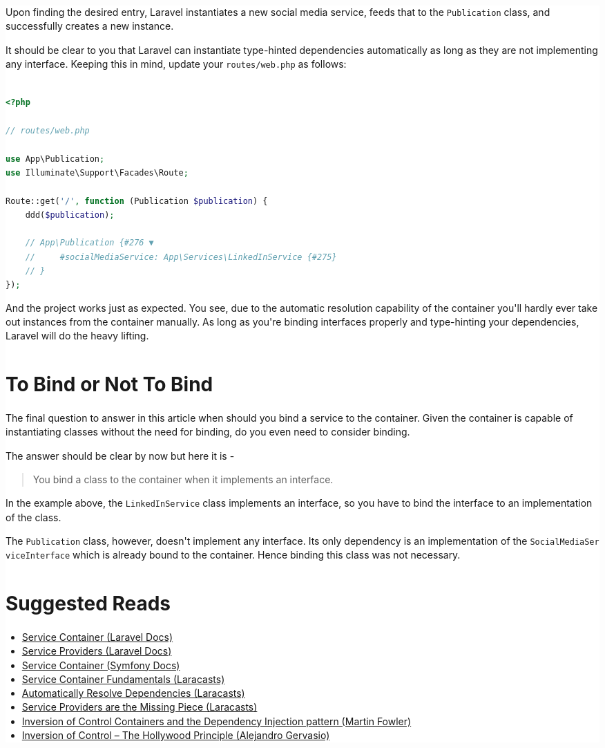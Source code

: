 ```php

```

Upon finding the desired entry, Laravel instantiates a new social media service, feeds that to the `Publication` class, and successfully creates a new instance.

It should be clear to you that Laravel can instantiate type-hinted dependencies automatically as long as they are not implementing any interface. Keeping this in mind, update your `routes/web.php` as follows:

```php

<?php

// routes/web.php

use App\Publication;
use Illuminate\Support\Facades\Route;

Route::get('/', function (Publication $publication) {
    ddd($publication);

    // App\Publication {#276 ▼
    //     #socialMediaService: App\Services\LinkedInService {#275}
    // }
});

```

And the project works just as expected. You see, due to the automatic resolution capability of the container you'll hardly ever take out instances from the container manually. As long as you're binding interfaces properly and type-hinting your dependencies, Laravel will do the heavy lifting.

# To Bind or Not To Bind

The final question to answer in this article when should you bind a service to the container. Given the container is capable of instantiating classes without the need for binding, do you even need to consider binding.

The answer should be clear by now but here it is - 

> You bind a class to the container when it implements an interface.

In the example above, the `LinkedInService` class implements an interface, so you have to bind the interface to an implementation of the class.

The `Publication` class, however, doesn't implement any interface. Its only dependency is an implementation of the `SocialMediaServiceInterface` which is already bound to the container. Hence binding this class was not necessary.

# Suggested Reads

* [Service Container (Laravel Docs)](https://laravel.com/docs/8.x/container)
* [Service Providers (Laravel Docs)](https://laravel.com/docs/8.x/providers)
* [Service Container (Symfony Docs)](https://symfony.com/doc/current/service_container.html)
* [Service Container Fundamentals (Laracasts)](https://laracasts.com/series/laravel-6-from-scratch/episodes/38)
* [Automatically Resolve Dependencies (Laracasts)](https://laracasts.com/series/laravel-6-from-scratch/episodes/39)
* [Service Providers are the Missing Piece (Laracasts)](https://laracasts.com/series/laravel-6-from-scratch/episodes/41)
* [Inversion of Control Containers and the Dependency Injection pattern (Martin Fowler)](https://martinfowler.com/articles/injection.html)
* [Inversion of Control – The Hollywood Principle (Alejandro Gervasio)](https://www.sitepoint.com/inversion-of-control-the-hollywood-principle/)
